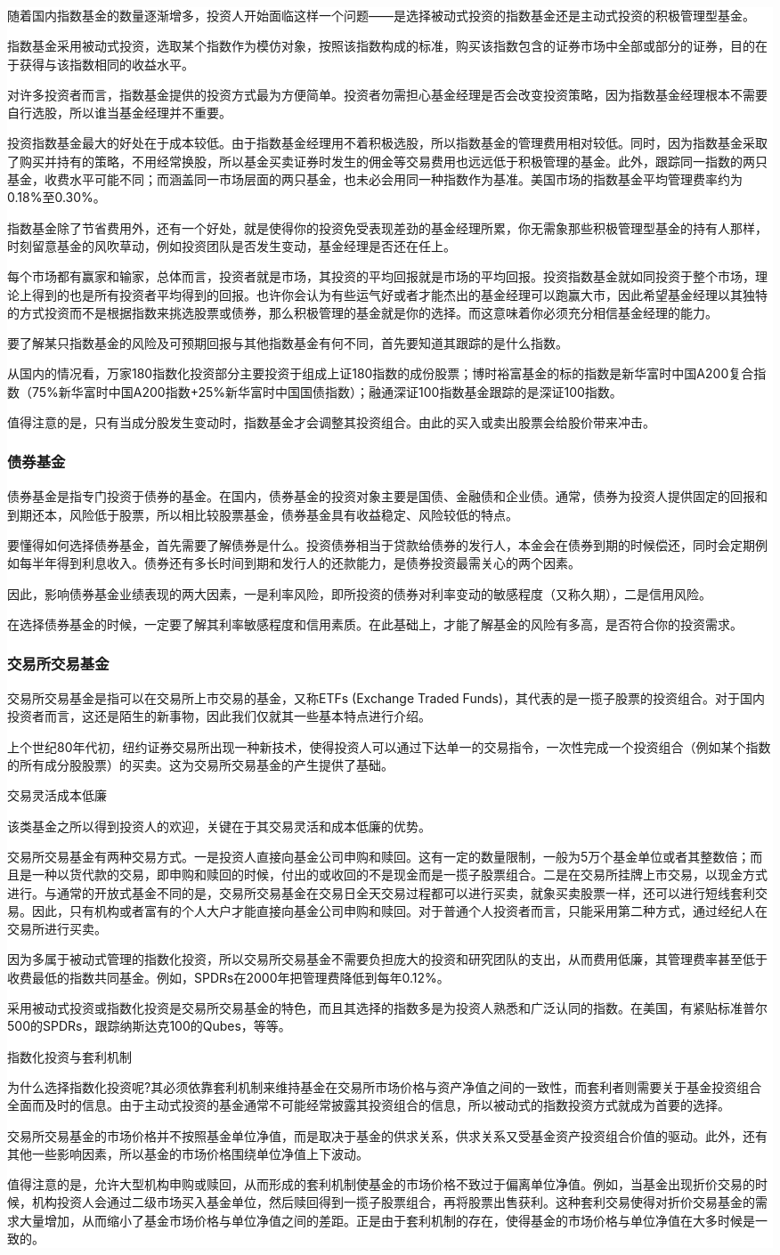 随着国内指数基金的数量逐渐增多，投资人开始面临这样一个问题——是选择被动式投资的指数基金还是主动式投资的积极管理型基金。

指数基金采用被动式投资，选取某个指数作为模仿对象，按照该指数构成的标准，购买该指数包含的证券市场中全部或部分的证券，目的在于获得与该指数相同的收益水平。

对许多投资者而言，指数基金提供的投资方式最为方便简单。投资者勿需担心基金经理是否会改变投资策略，因为指数基金经理根本不需要自行选股，所以谁当基金经理并不重要。

投资指数基金最大的好处在于成本较低。由于指数基金经理用不着积极选股，所以指数基金的管理费用相对较低。同时，因为指数基金采取了购买并持有的策略，不用经常换股，所以基金买卖证券时发生的佣金等交易费用也远远低于积极管理的基金。此外，跟踪同一指数的两只基金，收费水平可能不同；而涵盖同一市场层面的两只基金，也未必会用同一种指数作为基准。美国市场的指数基金平均管理费率约为0.18%至0.30%。

指数基金除了节省费用外，还有一个好处，就是使得你的投资免受表现差劲的基金经理所累，你无需象那些积极管理型基金的持有人那样，时刻留意基金的风吹草动，例如投资团队是否发生变动，基金经理是否还在任上。

每个市场都有赢家和输家，总体而言，投资者就是市场，其投资的平均回报就是市场的平均回报。投资指数基金就如同投资于整个市场，理论上得到的也是所有投资者平均得到的回报。也许你会认为有些运气好或者才能杰出的基金经理可以跑赢大市，因此希望基金经理以其独特的方式投资而不是根据指数来挑选股票或债券，那么积极管理的基金就是你的选择。而这意味着你必须充分相信基金经理的能力。

要了解某只指数基金的风险及可预期回报与其他指数基金有何不同，首先要知道其跟踪的是什么指数。

从国内的情况看，万家180指数化投资部分主要投资于组成上证180指数的成份股票；博时裕富基金的标的指数是新华富时中国A200复合指数（75%新华富时中国A200指数+25%新华富时中国国债指数）；融通深证100指数基金跟踪的是深证100指数。

值得注意的是，只有当成分股发生变动时，指数基金才会调整其投资组合。由此的买入或卖出股票会给股价带来冲击。

### 债券基金

债券基金是指专门投资于债券的基金。在国内，债券基金的投资对象主要是国债、金融债和企业债。通常，债券为投资人提供固定的回报和到期还本，风险低于股票，所以相比较股票基金，债券基金具有收益稳定、风险较低的特点。

要懂得如何选择债券基金，首先需要了解债券是什么。投资债券相当于贷款给债券的发行人，本金会在债券到期的时候偿还，同时会定期例如每半年得到利息收入。债券还有多长时间到期和发行人的还款能力，是债券投资最需关心的两个因素。

因此，影响债券基金业绩表现的两大因素，一是利率风险，即所投资的债券对利率变动的敏感程度（又称久期），二是信用风险。

在选择债券基金的时候，一定要了解其利率敏感程度和信用素质。在此基础上，才能了解基金的风险有多高，是否符合你的投资需求。

### 交易所交易基金

交易所交易基金是指可以在交易所上市交易的基金，又称ETFs (Exchange Traded Funds)，其代表的是一揽子股票的投资组合。对于国内投资者而言，这还是陌生的新事物，因此我们仅就其一些基本特点进行介绍。

上个世纪80年代初，纽约证券交易所出现一种新技术，使得投资人可以通过下达单一的交易指令，一次性完成一个投资组合（例如某个指数的所有成分股股票）的买卖。这为交易所交易基金的产生提供了基础。

交易灵活成本低廉

该类基金之所以得到投资人的欢迎，关键在于其交易灵活和成本低廉的优势。

交易所交易基金有两种交易方式。一是投资人直接向基金公司申购和赎回。这有一定的数量限制，一般为5万个基金单位或者其整数倍；而且是一种以货代款的交易，即申购和赎回的时候，付出的或收回的不是现金而是一揽子股票组合。二是在交易所挂牌上市交易，以现金方式进行。与通常的开放式基金不同的是，交易所交易基金在交易日全天交易过程都可以进行买卖，就象买卖股票一样，还可以进行短线套利交易。因此，只有机构或者富有的个人大户才能直接向基金公司申购和赎回。对于普通个人投资者而言，只能采用第二种方式，通过经纪人在交易所进行买卖。

因为多属于被动式管理的指数化投资，所以交易所交易基金不需要负担庞大的投资和研究团队的支出，从而费用低廉，其管理费率甚至低于收费最低的指数共同基金。例如，SPDRs在2000年把管理费降低到每年0.12%。

采用被动式投资或指数化投资是交易所交易基金的特色，而且其选择的指数多是为投资人熟悉和广泛认同的指数。在美国，有紧贴标准普尔500的SPDRs，跟踪纳斯达克100的Qubes，等等。

指数化投资与套利机制

为什么选择指数化投资呢?其必须依靠套利机制来维持基金在交易所市场价格与资产净值之间的一致性，而套利者则需要关于基金投资组合全面而及时的信息。由于主动式投资的基金通常不可能经常披露其投资组合的信息，所以被动式的指数投资方式就成为首要的选择。

交易所交易基金的市场价格并不按照基金单位净值，而是取决于基金的供求关系，供求关系又受基金资产投资组合价值的驱动。此外，还有其他一些影响因素，所以基金的市场价格围绕单位净值上下波动。

值得注意的是，允许大型机构申购或赎回，从而形成的套利机制使基金的市场价格不致过于偏离单位净值。例如，当基金出现折价交易的时候，机构投资人会通过二级市场买入基金单位，然后赎回得到一揽子股票组合，再将股票出售获利。这种套利交易使得对折价交易基金的需求大量增加，从而缩小了基金市场价格与单位净值之间的差距。正是由于套利机制的存在，使得基金的市场价格与单位净值在大多时候是一致的。
